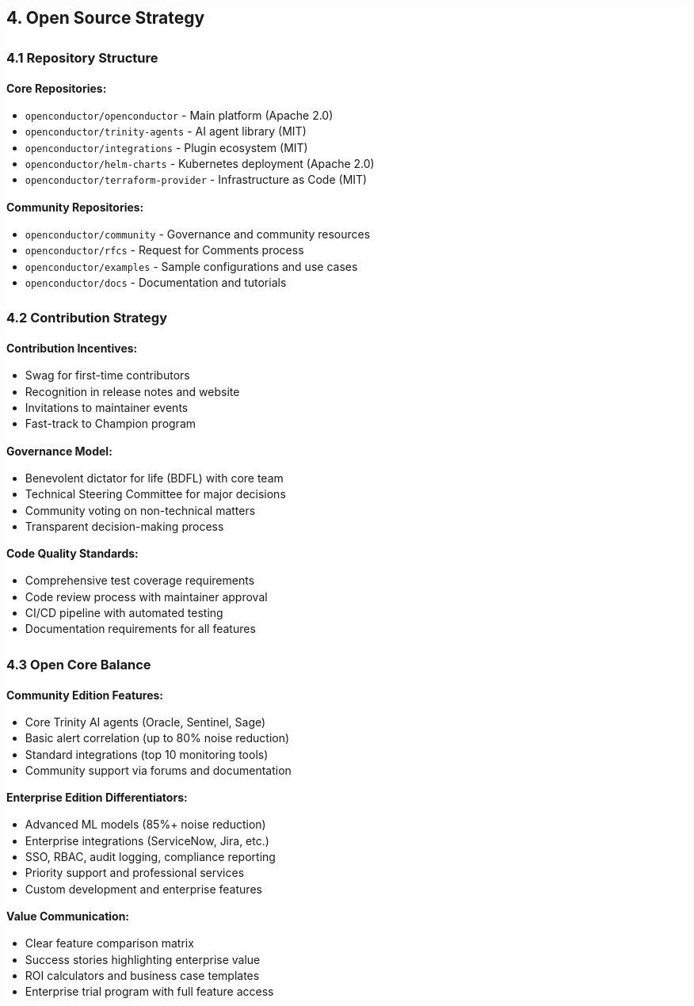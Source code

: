 ## 4. Open Source Strategy

### 4.1 Repository Structure

**Core Repositories:**
- `openconductor/openconductor` - Main platform (Apache 2.0)
- `openconductor/trinity-agents` - AI agent library (MIT)
- `openconductor/integrations` - Plugin ecosystem (MIT)
- `openconductor/helm-charts` - Kubernetes deployment (Apache 2.0)
- `openconductor/terraform-provider` - Infrastructure as Code (MIT)

**Community Repositories:**
- `openconductor/community` - Governance and community resources
- `openconductor/rfcs` - Request for Comments process
- `openconductor/examples` - Sample configurations and use cases
- `openconductor/docs` - Documentation and tutorials

### 4.2 Contribution Strategy

**Contribution Incentives:**
- Swag for first-time contributors
- Recognition in release notes and website
- Invitations to maintainer events
- Fast-track to Champion program

**Governance Model:**
- Benevolent dictator for life (BDFL) with core team
- Technical Steering Committee for major decisions
- Community voting on non-technical matters
- Transparent decision-making process

**Code Quality Standards:**
- Comprehensive test coverage requirements
- Code review process with maintainer approval
- CI/CD pipeline with automated testing
- Documentation requirements for all features

### 4.3 Open Core Balance

**Community Edition Features:**
- Core Trinity AI agents (Oracle, Sentinel, Sage)
- Basic alert correlation (up to 80% noise reduction)
- Standard integrations (top 10 monitoring tools)
- Community support via forums and documentation

**Enterprise Edition Differentiators:**
- Advanced ML models (85%+ noise reduction)
- Enterprise integrations (ServiceNow, Jira, etc.)
- SSO, RBAC, audit logging, compliance reporting
- Priority support and professional services
- Custom development and enterprise features

**Value Communication:**
- Clear feature comparison matrix
- Success stories highlighting enterprise value
- ROI calculators and business case templates
- Enterprise trial program with full feature access
